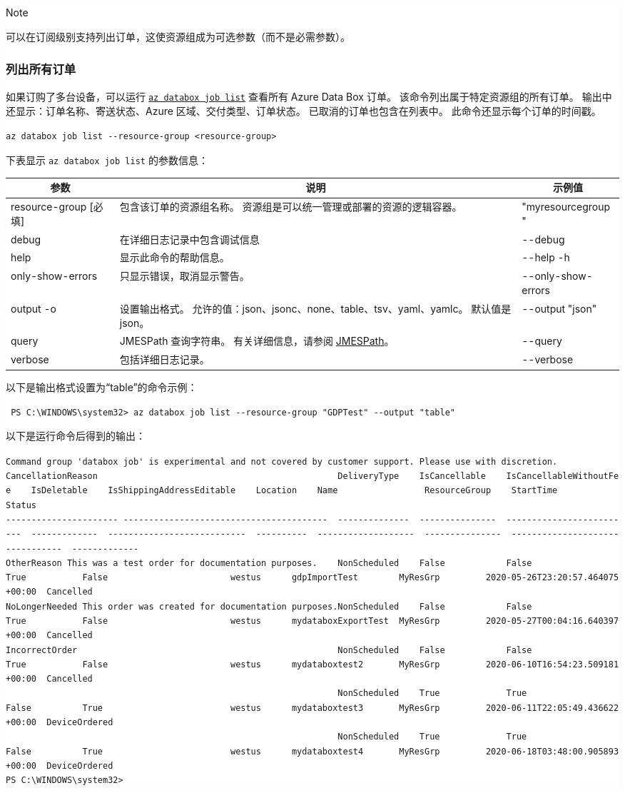 > [!NOTE]
> 可以在订阅级别支持列出订单，这使资源组成为可选参数（而不是必需参数）。

### <a name="list-all-orders"></a>列出所有订单

如果订购了多台设备，可以运行 [`az databox job list`](/cli/azure/databox/job#az_databox_job_list) 查看所有 Azure Data Box 订单。 该命令列出属于特定资源组的所有订单。 输出中还显示：订单名称、寄送状态、Azure 区域、交付类型、订单状态。 已取消的订单也包含在列表中。
此命令还显示每个订单的时间戳。

```azurecli
az databox job list --resource-group <resource-group>
```

下表显示 `az databox job list` 的参数信息：

   | 参数 | 说明 |  示例值 |
   |---|---|---|
   |resource-group [必填]| 包含该订单的资源组名称。 资源组是可以统一管理或部署的资源的逻辑容器。 | "myresourcegroup"|
   |debug| 在详细日志记录中包含调试信息 | --debug |
   |help| 显示此命令的帮助信息。 | --help -h |
   |only-show-errors| 只显示错误，取消显示警告。 | --only-show-errors |
   |output -o| 设置输出格式。  允许的值：json、jsonc、none、table、tsv、yaml、yamlc。 默认值是 json。 | --output "json" |
   |query| JMESPath 查询字符串。 有关详细信息，请参阅 [JMESPath](http://jmespath.org/)。 | --query <string>|
   |verbose| 包括详细日志记录。 | --verbose |

   以下是输出格式设置为“table”的命令示例：

   ```azurecli
    PS C:\WINDOWS\system32> az databox job list --resource-group "GDPTest" --output "table"
   ```

   以下是运行命令后得到的输出：

   ```output
   Command group 'databox job' is experimental and not covered by customer support. Please use with discretion.
   CancellationReason                                               DeliveryType    IsCancellable    IsCancellableWithoutFee    IsDeletable    IsShippingAddressEditable    Location    Name                 ResourceGroup    StartTime                         Status
   ---------------------- ----------------------------------------  --------------  ---------------  -------------------------  -------------  ---------------------------  ----------  -------------------  ---------------  --------------------------------  -------------
   OtherReason This was a test order for documentation purposes.    NonScheduled    False            False                      True           False                        westus      gdpImportTest        MyResGrp         2020-05-26T23:20:57.464075+00:00  Cancelled
   NoLongerNeeded This order was created for documentation purposes.NonScheduled    False            False                      True           False                        westus      mydataboxExportTest  MyResGrp         2020-05-27T00:04:16.640397+00:00  Cancelled
   IncorrectOrder                                                   NonScheduled    False            False                      True           False                        westus      mydataboxtest2       MyResGrp         2020-06-10T16:54:23.509181+00:00  Cancelled
                                                                    NonScheduled    True             True                       False          True                         westus      mydataboxtest3       MyResGrp         2020-06-11T22:05:49.436622+00:00  DeviceOrdered
                                                                    NonScheduled    True             True                       False          True                         westus      mydataboxtest4       MyResGrp         2020-06-18T03:48:00.905893+00:00  DeviceOrdered
   PS C:\WINDOWS\system32>
   ```
